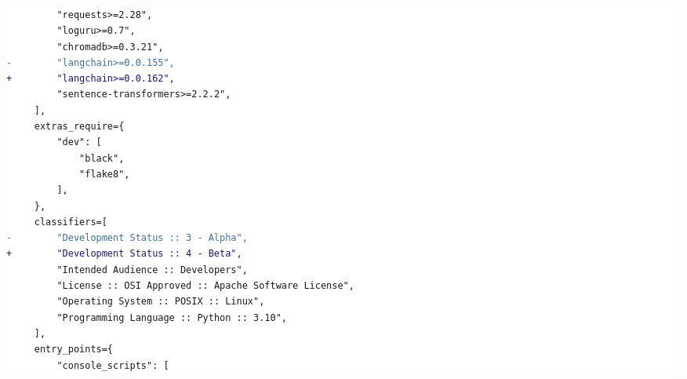 ```diff
         "requests>=2.28",
         "loguru>=0.7",
         "chromadb>=0.3.21",
-        "langchain>=0.0.155",
+        "langchain>=0.0.162",
         "sentence-transformers>=2.2.2",
     ],
     extras_require={
         "dev": [
             "black",
             "flake8",
         ],
     },
     classifiers=[
-        "Development Status :: 3 - Alpha",
+        "Development Status :: 4 - Beta",
         "Intended Audience :: Developers",
         "License :: OSI Approved :: Apache Software License",
         "Operating System :: POSIX :: Linux",
         "Programming Language :: Python :: 3.10",
     ],
     entry_points={
         "console_scripts": [
```

